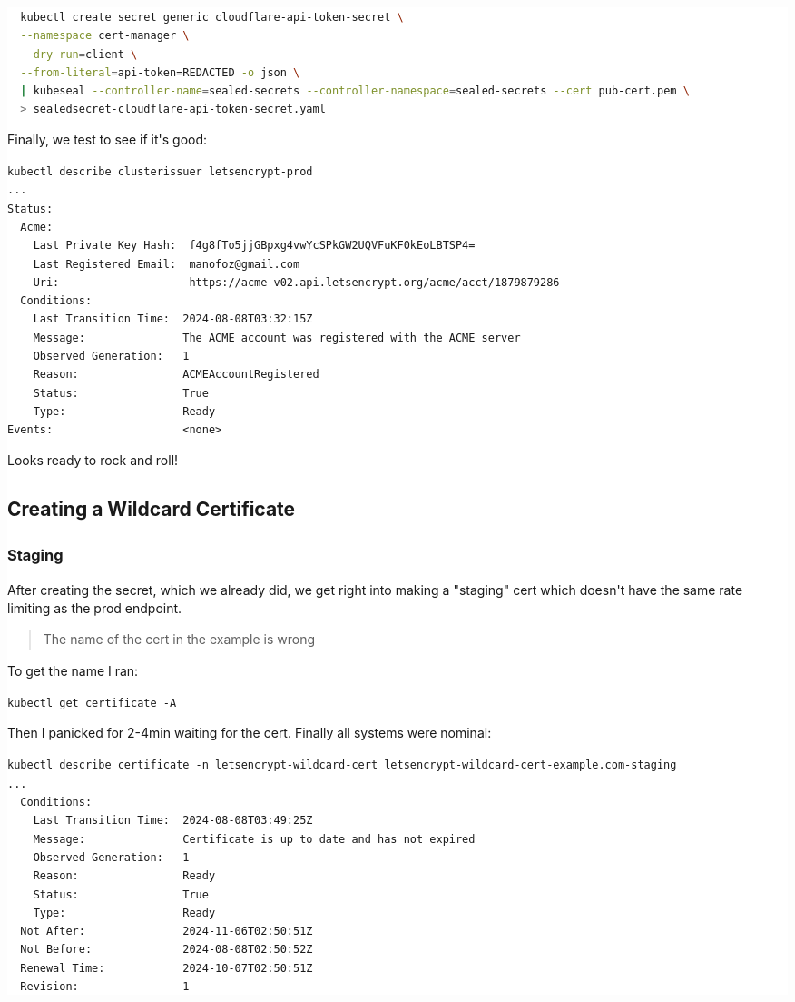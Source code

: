 ```bash
  kubectl create secret generic cloudflare-api-token-secret \
  --namespace cert-manager \
  --dry-run=client \
  --from-literal=api-token=REDACTED -o json \
  | kubeseal --controller-name=sealed-secrets --controller-namespace=sealed-secrets --cert pub-cert.pem \
  > sealedsecret-cloudflare-api-token-secret.yaml
```

Finally, we test to see if it's good:

```
kubectl describe clusterissuer letsencrypt-prod
...
Status:
  Acme:
    Last Private Key Hash:  f4g8fTo5jjGBpxg4vwYcSPkGW2UQVFuKF0kEoLBTSP4=
    Last Registered Email:  manofoz@gmail.com
    Uri:                    https://acme-v02.api.letsencrypt.org/acme/acct/1879879286
  Conditions:
    Last Transition Time:  2024-08-08T03:32:15Z
    Message:               The ACME account was registered with the ACME server
    Observed Generation:   1
    Reason:                ACMEAccountRegistered
    Status:                True
    Type:                  Ready
Events:                    <none>
```

Looks ready to rock and roll!

## Creating a Wildcard Certificate

### Staging

After creating the secret, which we already did, we get right into making a "staging" cert which doesn't have the same rate limiting as the prod endpoint.

> The name of the cert in the example is wrong

To get the name I ran:

```
kubectl get certificate -A
```

Then I panicked for 2-4min waiting for the cert. Finally all systems were nominal:

```
kubectl describe certificate -n letsencrypt-wildcard-cert letsencrypt-wildcard-cert-example.com-staging
...
  Conditions:
    Last Transition Time:  2024-08-08T03:49:25Z
    Message:               Certificate is up to date and has not expired
    Observed Generation:   1
    Reason:                Ready
    Status:                True
    Type:                  Ready
  Not After:               2024-11-06T02:50:51Z
  Not Before:              2024-08-08T02:50:52Z
  Renewal Time:            2024-10-07T02:50:51Z
  Revision:                1
```
